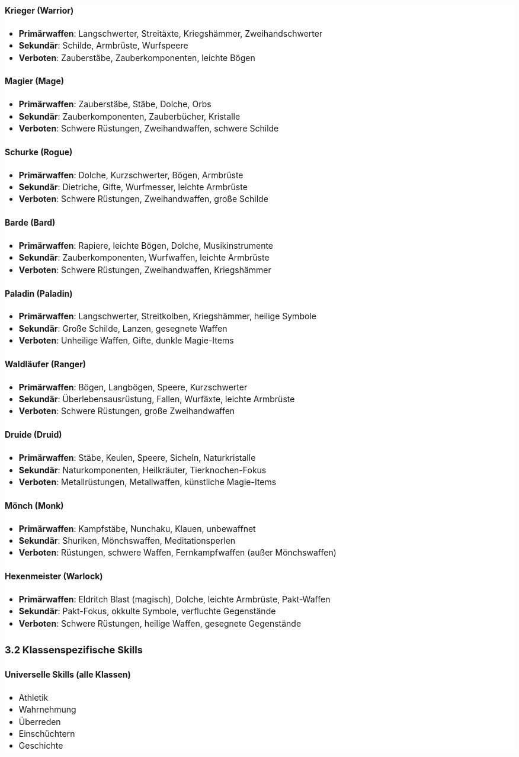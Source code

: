 #### Krieger (Warrior)
- **Primärwaffen**: Langschwerter, Streitäxte, Kriegshämmer, Zweihandschwerter
- **Sekundär**: Schilde, Armbrüste, Wurfspeere
- **Verboten**: Zauberstäbe, Zauberkomponenten, leichte Bögen

#### Magier (Mage)
- **Primärwaffen**: Zauberstäbe, Stäbe, Dolche, Orbs
- **Sekundär**: Zauberkomponenten, Zauberbücher, Kristalle
- **Verboten**: Schwere Rüstungen, Zweihandwaffen, schwere Schilde

#### Schurke (Rogue)
- **Primärwaffen**: Dolche, Kurzschwerter, Bögen, Armbrüste
- **Sekundär**: Dietriche, Gifte, Wurfmesser, leichte Armbrüste
- **Verboten**: Schwere Rüstungen, Zweihandwaffen, große Schilde

#### Barde (Bard)
- **Primärwaffen**: Rapiere, leichte Bögen, Dolche, Musikinstrumente
- **Sekundär**: Zauberkomponenten, Wurfwaffen, leichte Armbrüste
- **Verboten**: Schwere Rüstungen, Zweihandwaffen, Kriegshämmer

#### Paladin (Paladin)
- **Primärwaffen**: Langschwerter, Streitkolben, Kriegshämmer, heilige Symbole
- **Sekundär**: Große Schilde, Lanzen, gesegnete Waffen
- **Verboten**: Unheilige Waffen, Gifte, dunkle Magie-Items

#### Waldläufer (Ranger)
- **Primärwaffen**: Bögen, Langbögen, Speere, Kurzschwerter
- **Sekundär**: Überlebensausrüstung, Fallen, Wurfäxte, leichte Armbrüste
- **Verboten**: Schwere Rüstungen, große Zweihandwaffen

#### Druide (Druid)
- **Primärwaffen**: Stäbe, Keulen, Speere, Sicheln, Naturkristalle
- **Sekundär**: Naturkomponenten, Heilkräuter, Tierknochen-Fokus
- **Verboten**: Metallrüstungen, Metallwaffen, künstliche Magie-Items

#### Mönch (Monk)
- **Primärwaffen**: Kampfstäbe, Nunchaku, Klauen, unbewaffnet
- **Sekundär**: Shuriken, Mönchswaffen, Meditationsperlen
- **Verboten**: Rüstungen, schwere Waffen, Fernkampfwaffen (außer Mönchswaffen)

#### Hexenmeister (Warlock)
- **Primärwaffen**: Eldritch Blast (magisch), Dolche, leichte Armbrüste, Pakt-Waffen
- **Sekundär**: Pakt-Fokus, okkulte Symbole, verfluchte Gegenstände
- **Verboten**: Schwere Rüstungen, heilige Waffen, gesegnete Gegenstände

### 3.2 Klassenspezifische Skills

#### Universelle Skills (alle Klassen)
- Athletik
- Wahrnehmung
- Überreden
- Einschüchtern
- Geschichte
